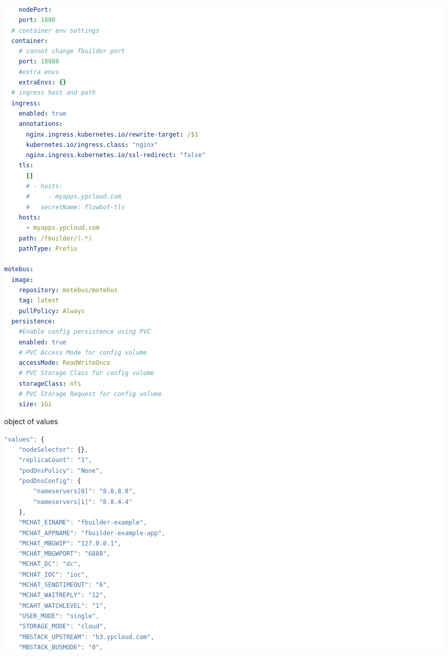 ```yaml
    nodePort:
    port: 1880
  # container env settings
  container:
    # cannot change fbuilder port
    port: 18880
    #extra envs
    extraEnvs: {}
  # ingress host and path
  ingress:
    enabled: true
    annotations:
      nginx.ingress.kubernetes.io/rewrite-target: /$1
      kubernetes.io/ingress.class: "nginx"
      nginx.ingress.kubernetes.io/ssl-redirect: "false"
    tls:
      []
      # - hosts:
      #     - myapps.ypcloud.com
      #   secretName: flowbot-tls
    hosts:
      - myapps.ypcloud.com
    path: /fbuilder/(.*)
    pathType: Prefix

motebus:
  image:
    repository: motebus/motebus
    tag: latest
    pullPolicy: Always
  persistence:
    #Enable config persistence using PVC
    enabled: true
    # PVC Access Mode for config volume
    accessMode: ReadWriteOnce
    # PVC Storage Class for config volume
    storageClass: nfs
    # PVC Storage Request for config volume
    size: 1Gi
```

object of values
```js
"values": {
    "nodeSelector": {},
    "replicaCount": "1",
    "podDnsPolicy": "None",
    "podDnsConfig": {
        "nameservers[0]": "8.8.8.8",
        "nameservers[1]": "8.8.4.4"
    },
    "MCHAT_EINAME": "fbuilder-example",
    "MCHAT_APPNAME": "fbuilder-example-app",
    "MCHAT_MBGWIP": "127.0.0.1",
    "MCHAT_MBGWPORT": "6888",
    "MCHAT_DC": "dc",
    "MCHAT_IOC": "ioc",
    "MCHAT_SENDTIMEOUT": "6",
    "MCHAT_WAITREPLY": "12",
    "MCAHT_WATCHLEVEL": "1",
    "USER_MODE": "single",
    "STORAGE_MODE": "cloud",
    "MBSTACK_UPSTREAM": "h3.ypcloud.com",
    "MBSTACK_BUSMODE": "0",
```

[helm]: https://helm.sh/docs/
[kubectl]: https://kubernetes.io/docs/tasks/tools/install-kubectl/ 